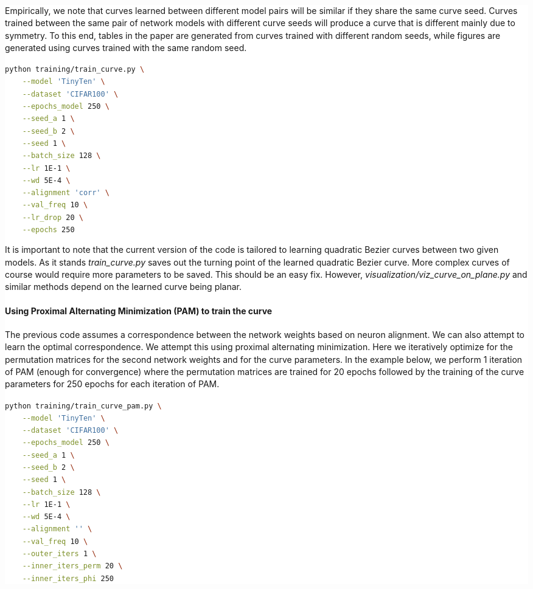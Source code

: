 Empirically, we note that curves
learned between different model pairs will be similar if they share the same curve seed. Curves trained between the same
pair of network models with different curve seeds will produce a curve that is different mainly due to symmetry. To 
this end, tables in the paper are generated from curves trained with different random seeds, while figures are generated
using curves trained with the same random seed. 
```bash
python training/train_curve.py \
    --model 'TinyTen' \
    --dataset 'CIFAR100' \
    --epochs_model 250 \
    --seed_a 1 \
    --seed_b 2 \
    --seed 1 \
    --batch_size 128 \
    --lr 1E-1 \
    --wd 5E-4 \
    --alignment 'corr' \
    --val_freq 10 \
    --lr_drop 20 \
    --epochs 250
```
It is important to note that the current version of the code is tailored to learning quadratic Bezier curves between two
given models. As it stands *train_curve.py* saves out the turning point of the learned quadratic Bezier curve. More 
complex curves of course would require more parameters to be saved. This should be an easy fix. However, 
*visualization/viz_curve_on_plane.py* and similar methods depend on the learned curve being planar. 

#### Using Proximal Alternating Minimization (PAM) to train the curve

The previous code assumes a correspondence between the network weights based on neuron alignment. We can also attempt to 
learn the optimal correspondence. We attempt this using proximal alternating minimization. Here we iteratively optimize 
for the permutation matrices for the second network weights and for the curve parameters. In the example below, we 
perform 1 iteration of PAM (enough for convergence) where the permutation matrices are trained for 20 epochs followed by 
the training of the curve parameters for 250 epochs for each iteration of PAM. 
```bash
python training/train_curve_pam.py \
    --model 'TinyTen' \
    --dataset 'CIFAR100' \
    --epochs_model 250 \
    --seed_a 1 \
    --seed_b 2 \
    --seed 1 \
    --batch_size 128 \
    --lr 1E-1 \
    --wd 5E-4 \
    --alignment '' \
    --val_freq 10 \
    --outer_iters 1 \
    --inner_iters_perm 20 \
    --inner_iters_phi 250
```
